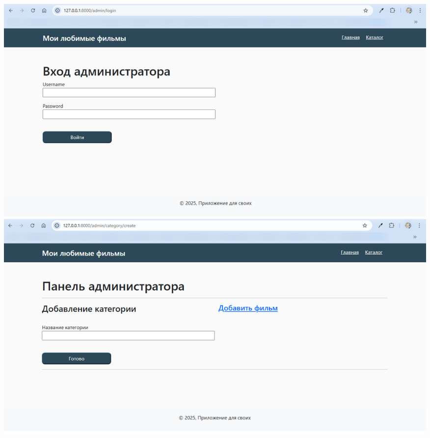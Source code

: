 <img src='https://github.com/nsazhi/thesis/blob/main/adm_log_fa.jpg'>

<img src='https://github.com/nsazhi/thesis/blob/main/adm_cat_fa.jpg'>
